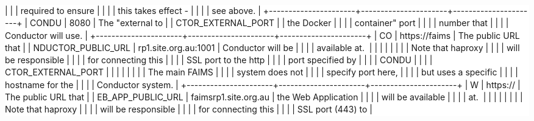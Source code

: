 |                      |                      | required to ensure   |
|                      |                      | this takes effect -  |
|                      |                      | see above.           |
+----------------------+----------------------+----------------------+
| CONDU                | 8080                 | The \"external to    |
| CTOR\_EXTERNAL\_PORT |                      | the Docker           |
|                      |                      | container\" port     |
|                      |                      | number that          |
|                      |                      | Conductor will use.  |
+----------------------+----------------------+----------------------+
| CO                   | https://faims        | The public URL that  |
| NDUCTOR\_PUBLIC\_URL | rp1.site.org.au:1001 | Conductor will be    |
|                      |                      | available at.        |
|                      |                      |                      |
|                      |                      | Note that haproxy    |
|                      |                      | will be responsible  |
|                      |                      | for connecting this  |
|                      |                      | SSL port to the http |
|                      |                      | port specified by    |
|                      |                      | CONDU                |
|                      |                      | CTOR\_EXTERNAL\_PORT |
|                      |                      |                      |
|                      |                      | The main FAIMS       |
|                      |                      | system does not      |
|                      |                      | specify port here,   |
|                      |                      | but uses a specific  |
|                      |                      | hostname for the     |
|                      |                      | Conductor system.    |
+----------------------+----------------------+----------------------+
| W                    | https://             | The public URL that  |
| EB\_APP\_PUBLIC\_URL | faimsrp1.site.org.au | the Web Application  |
|                      |                      | will be available    |
|                      |                      | at.                  |
|                      |                      |                      |
|                      |                      | Note that haproxy    |
|                      |                      | will be responsible  |
|                      |                      | for connecting this  |
|                      |                      | SSL port (443) to    |